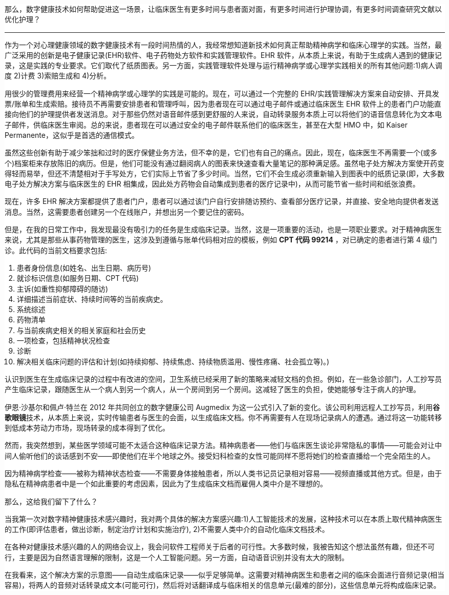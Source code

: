 那么，数字健康技术如何帮助促进这一场景，让临床医生有更多时间与患者面对面，有更多时间进行护理协调，有更多时间调查研究文献以优化护理？

* * * * * * * * * * * * * * * * * * * * * * * * * * * * * * * * * * * * * * * * * * * * * *

作为一个对心理健康领域的数字健康技术有一段时间热情的人，我经常想知道新技术如何真正帮助精神病学和临床心理学的实践。当然，最广泛采用的创新是电子健康记录(EHR)软件、电子药物处方软件和实践管理软件。EHR 软件，从本质上来说，有助于生成病人遇到的健康记录，这是实践的专业要求。它们取代了纸质图表。另一方面，实践管理软件处理与运行精神病学或心理学实践相关的所有其他问题:1)病人调度 2)计费 3)索赔生成和 4)分析。

用很少的管理费用来经营一个精神病学或心理学的实践是可能的。现在，可以通过一个完整的 EHR/实践管理解决方案来自动安排、开具发票/账单和生成索赔。接待员不再需要安排患者和管理呼叫，因为患者现在可以通过电子邮件或通过临床医生 EHR 软件上的患者门户功能直接向他们的护理提供者发送消息。对于那些仍然对语音邮件感到更舒服的人来说，自动转录服务本质上可以将他们的语音信息转化为文本电子邮件，供临床医生审阅。总的来说，患者现在可以通过安全的电子邮件联系他们的临床医生，甚至在大型 HMO 中，如 Kaiser Permanente，这似乎是首选的通信模式。

虽然这些创新有助于减少笨拙和过时的医疗保健业务方法，但不幸的是，它们也有自己的痛点。因此，现在，临床医生不再需要一个(或多个)档案柜来存放陈旧的病历。但是，他们可能没有通过翻阅病人的图表来快速查看大量笔记的那种满足感。虽然电子处方解决方案使开药变得轻而易举，但还不清楚相对于手写处方，它们实际上节省了多少时间。当然，它们不会生成必须重新输入到图表中的纸质记录(即，大多数电子处方解决方案与临床医生的 EHR 相集成，因此处方药物会自动集成到患者的医疗记录中)，从而可能节省一些时间和纸张浪费。

现在，许多 EHR 解决方案都提供了患者门户，患者可以通过该门户自行安排随访预约、查看部分医疗记录，并直接、安全地向提供者发送消息。当然，这需要患者创建另一个在线账户，并想出另一个要记住的密码。

但是，在我的日常工作中，我发现最没有吸引力的任务是生成临床记录。当然，这是一项重要的活动，也是一项职业要求。对于精神病医生来说，尤其是那些从事药物管理的医生，这涉及到遵循与账单代码相对应的模板，例如 **CPT 代码 99214** ，对已确定的患者进行第 4 级门诊。此代码的当前文档要求包括:

1.  患者身份信息(如姓名、出生日期、病历号)
2.  就诊标识信息(如服务日期、CPT 代码)
3.  主诉(如重性抑郁障碍的随访)
4.  详细描述当前症状、持续时间等的当前疾病史。
5.  系统综述
6.  药物清单
7.  与当前疾病史相关的相关家庭和社会历史
8.  一项检查，包括精神状况检查
9.  诊断
10.  解决相关临床问题的评估和计划(如持续抑郁、持续焦虑、持续物质滥用、慢性疼痛、社会孤立等)。)

认识到医生在生成临床记录的过程中有改进的空间，卫生系统已经采用了新的策略来减轻文档的负担。例如，在一些急诊部门，人工抄写员产生临床记录，跟随医生从一个病人到另一个病人，从一个房间到另一个房间。这减轻了医生的负担，使她能够专注于病人的护理。

伊恩·沙基尔和佩卢·特兰在 2012 年共同创立的数字健康公司 Augmedix 为这一公式引入了新的变化。该公司利用远程人工抄写员，利用**谷歌眼镜**技术，从本质上来说，实时传输患者与医生的会面，以生成临床文档。你不再需要有人在现场记录病人的遭遇。通过将这一功能转移到低成本劳动力市场，现场转录的成本得到了优化。

然而，我突然想到，某些医学领域可能不太适合这种临床记录方法。精神病患者——他们与临床医生谈论非常隐私的事情——可能会对让中间人偷听他们的谈话感到不安——即使他们在半个地球之外。接受妇科检查的女性可能同样不愿将她们的检查直播给一个完全陌生的人。

因为精神病学检查——被称为精神状态检查——不需要身体接触患者，所以人类书记员记录相对容易——视频直播或其他方式。但是，由于隐私在精神病患者中是一个如此重要的考虑因素，因此为了生成临床文档而雇佣人类中介是不理想的。

那么，这给我们留下了什么？

当我第一次对数字精神健康技术感兴趣时，我对两个具体的解决方案感兴趣:1)人工智能技术的发展，这种技术可以在本质上取代精神病医生的工作(即评估患者，做出诊断，制定治疗计划和实施治疗), 2)不需要人类中介的自动化临床文档技术。

在各种对健康技术感兴趣的人的网络会议上，我会问软件工程师关于后者的可行性。大多数时候，我被告知这个想法虽然有趣，但还不可行，主要是因为自然语言理解的限制，这是一个人工智能问题。另一方面，自动语音识别并没有太大的限制。

在我看来，这个解决方案的示意图——自动生成临床记录——似乎足够简单。这需要对精神病医生和患者之间的临床会面进行音频记录(相当容易)，将两人的音频对话转录成文本(可能可行)，然后将对话翻译成与临床相关的信息单元(最难的部分)，这些信息单元将构成临床记录。
